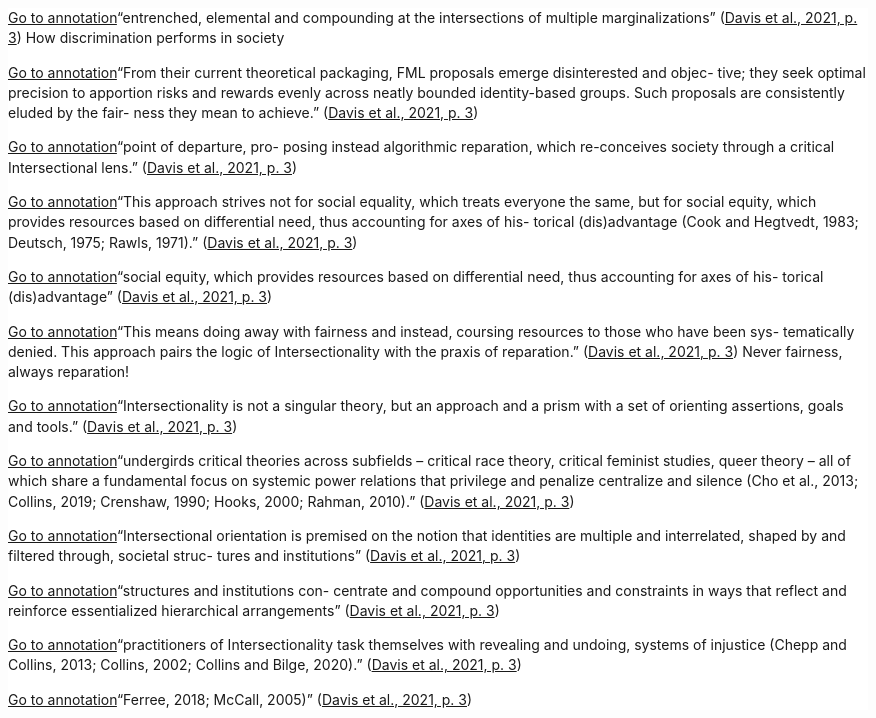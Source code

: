 [Go to annotation](zotero://open-pdf/library/items/N69GRBRZ?page=3&annotation=U9NCVWHU)“entrenched, elemental and compounding at the intersections of multiple marginalizations” ([Davis et al., 2021, p. 3](zotero://select/library/items/P44PHWWH)) How discrimination performs in society

[Go to annotation](zotero://open-pdf/library/items/N69GRBRZ?page=3&annotation=NKJHIZ8H)“From their current theoretical packaging, FML proposals emerge disinterested and objec- tive; they seek optimal precision to apportion risks and rewards evenly across neatly bounded identity-based groups. Such proposals are consistently eluded by the fair- ness they mean to achieve.” ([Davis et al., 2021, p. 3](zotero://select/library/items/P44PHWWH))

[Go to annotation](zotero://open-pdf/library/items/N69GRBRZ?page=3&annotation=VX66XFRC)“point of departure, pro- posing instead algorithmic reparation, which re-conceives society through a critical Intersectional lens.” ([Davis et al., 2021, p. 3](zotero://select/library/items/P44PHWWH))

[Go to annotation](zotero://open-pdf/library/items/N69GRBRZ?page=3&annotation=WZ277RKV)“This approach strives not for social equality, which treats everyone the same, but for social equity, which provides resources based on differential need, thus accounting for axes of his- torical (dis)advantage (Cook and Hegtvedt, 1983; Deutsch, 1975; Rawls, 1971).” ([Davis et al., 2021, p. 3](zotero://select/library/items/P44PHWWH))

[Go to annotation](zotero://open-pdf/library/items/N69GRBRZ?page=3&annotation=NEBUQ6HQ)“social equity, which provides resources based on differential need, thus accounting for axes of his- torical (dis)advantage” ([Davis et al., 2021, p. 3](zotero://select/library/items/P44PHWWH))

[Go to annotation](zotero://open-pdf/library/items/N69GRBRZ?page=3&annotation=UHSYQZPJ)“This means doing away with fairness and instead, coursing resources to those who have been sys- tematically denied. This approach pairs the logic of Intersectionality with the praxis of reparation.” ([Davis et al., 2021, p. 3](zotero://select/library/items/P44PHWWH)) Never fairness, always reparation!

[Go to annotation](zotero://open-pdf/library/items/N69GRBRZ?page=3&annotation=GD4RLVAV)“Intersectionality is not a singular theory, but an approach and a prism with a set of orienting assertions, goals and tools.” ([Davis et al., 2021, p. 3](zotero://select/library/items/P44PHWWH))

[Go to annotation](zotero://open-pdf/library/items/N69GRBRZ?page=3&annotation=MLE7KCEE)“undergirds critical theories across subfields – critical race theory, critical feminist studies, queer theory – all of which share a fundamental focus on systemic power relations that privilege and penalize centralize and silence (Cho et al., 2013; Collins, 2019; Crenshaw, 1990; Hooks, 2000; Rahman, 2010).” ([Davis et al., 2021, p. 3](zotero://select/library/items/P44PHWWH))

[Go to annotation](zotero://open-pdf/library/items/N69GRBRZ?page=3&annotation=WWAIM45L)“Intersectional orientation is premised on the notion that identities are multiple and interrelated, shaped by and filtered through, societal struc- tures and institutions” ([Davis et al., 2021, p. 3](zotero://select/library/items/P44PHWWH))

[Go to annotation](zotero://open-pdf/library/items/N69GRBRZ?page=3&annotation=AN6DMAVT)“structures and institutions con- centrate and compound opportunities and constraints in ways that reflect and reinforce essentialized hierarchical arrangements” ([Davis et al., 2021, p. 3](zotero://select/library/items/P44PHWWH))

[Go to annotation](zotero://open-pdf/library/items/N69GRBRZ?page=3&annotation=P2VPNTUQ)“practitioners of Intersectionality task themselves with revealing and undoing, systems of injustice (Chepp and Collins, 2013; Collins, 2002; Collins and Bilge, 2020).” ([Davis et al., 2021, p. 3](zotero://select/library/items/P44PHWWH))

[Go to annotation](zotero://open-pdf/library/items/N69GRBRZ?page=3&annotation=IMCZPZE7)“Ferree, 2018; McCall, 2005)” ([Davis et al., 2021, p. 3](zotero://select/library/items/P44PHWWH))
